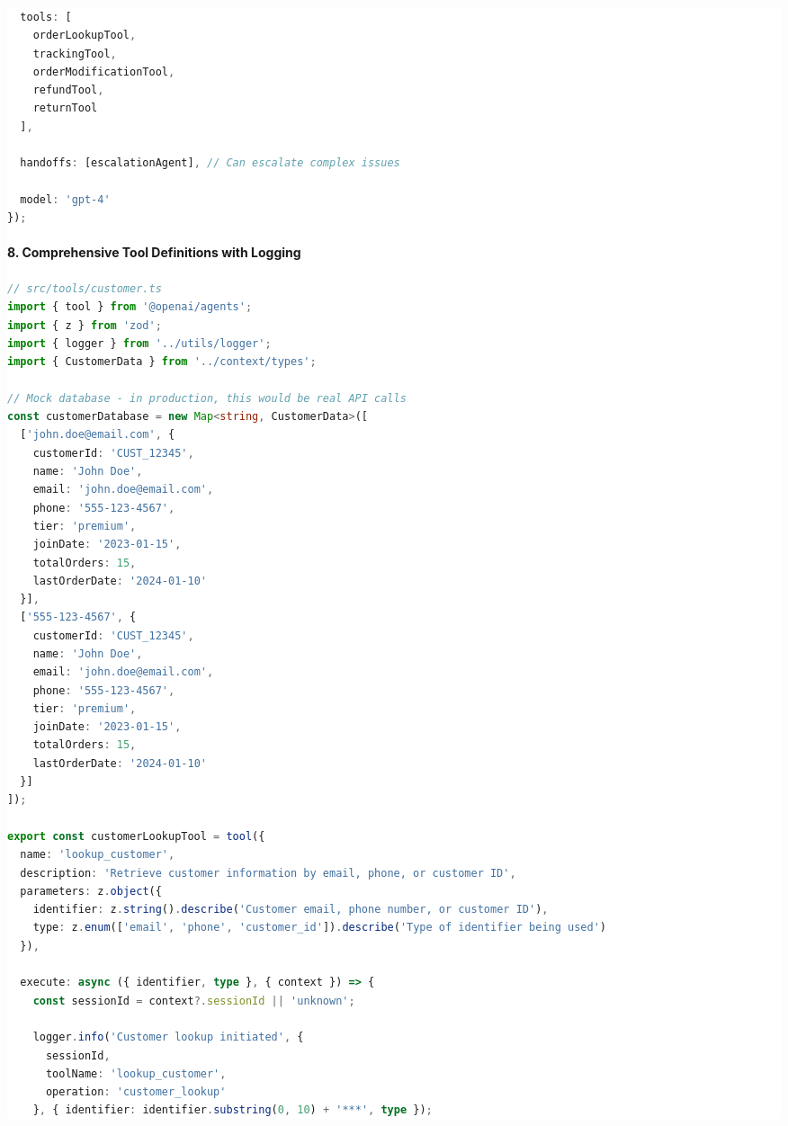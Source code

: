 ```typescript
  tools: [
    orderLookupTool,
    trackingTool,
    orderModificationTool,
    refundTool,
    returnTool
  ],

  handoffs: [escalationAgent], // Can escalate complex issues

  model: 'gpt-4'
});
```

#### 8. Comprehensive Tool Definitions with Logging
```typescript
// src/tools/customer.ts
import { tool } from '@openai/agents';
import { z } from 'zod';
import { logger } from '../utils/logger';
import { CustomerData } from '../context/types';

// Mock database - in production, this would be real API calls
const customerDatabase = new Map<string, CustomerData>([
  ['john.doe@email.com', {
    customerId: 'CUST_12345',
    name: 'John Doe',
    email: 'john.doe@email.com',
    phone: '555-123-4567',
    tier: 'premium',
    joinDate: '2023-01-15',
    totalOrders: 15,
    lastOrderDate: '2024-01-10'
  }],
  ['555-123-4567', {
    customerId: 'CUST_12345',
    name: 'John Doe',
    email: 'john.doe@email.com',
    phone: '555-123-4567',
    tier: 'premium',
    joinDate: '2023-01-15',
    totalOrders: 15,
    lastOrderDate: '2024-01-10'
  }]
]);

export const customerLookupTool = tool({
  name: 'lookup_customer',
  description: 'Retrieve customer information by email, phone, or customer ID',
  parameters: z.object({
    identifier: z.string().describe('Customer email, phone number, or customer ID'),
    type: z.enum(['email', 'phone', 'customer_id']).describe('Type of identifier being used')
  }),
  
  execute: async ({ identifier, type }, { context }) => {
    const sessionId = context?.sessionId || 'unknown';
    
    logger.info('Customer lookup initiated', {
      sessionId,
      toolName: 'lookup_customer',
      operation: 'customer_lookup'
    }, { identifier: identifier.substring(0, 10) + '***', type });

```